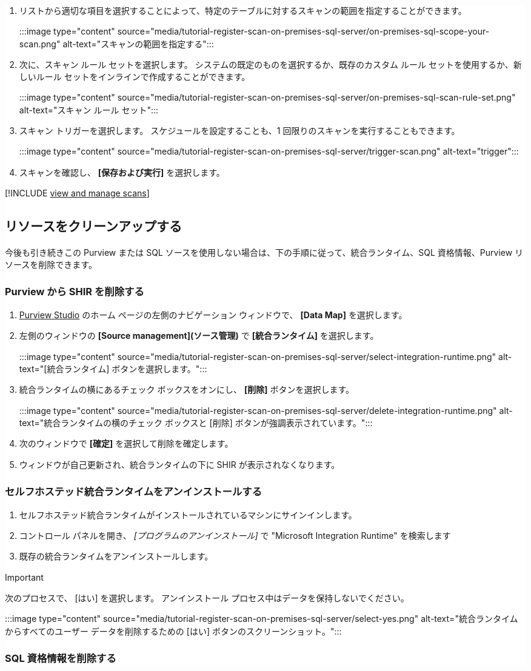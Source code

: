 1. リストから適切な項目を選択することによって、特定のテーブルに対するスキャンの範囲を指定することができます。

   :::image type="content" source="media/tutorial-register-scan-on-premises-sql-server/on-premises-sql-scope-your-scan.png" alt-text="スキャンの範囲を指定する":::

1. 次に、スキャン ルール セットを選択します。 システムの既定のものを選択するか、既存のカスタム ルール セットを使用するか、新しいルール セットをインラインで作成することができます。

   :::image type="content" source="media/tutorial-register-scan-on-premises-sql-server/on-premises-sql-scan-rule-set.png" alt-text="スキャン ルール セット":::

1. スキャン トリガーを選択します。 スケジュールを設定することも、1 回限りのスキャンを実行することもできます。

   :::image type="content" source="media/tutorial-register-scan-on-premises-sql-server/trigger-scan.png" alt-text="trigger":::

1. スキャンを確認し、 **[保存および実行]** を選択します。

[!INCLUDE [view and manage scans](includes/view-and-manage-scans.md)]

## <a name="clean-up-resources"></a>リソースをクリーンアップする

今後も引き続きこの Purview または SQL ソースを使用しない場合は、下の手順に従って、統合ランタイム、SQL 資格情報、Purview リソースを削除できます。

### <a name="remove-shir-from-purview"></a>Purview から SHIR を削除する

1. [Purview Studio](https://web.purview.azure.com/resource/) のホーム ページの左側のナビゲーション ウィンドウで、 **[Data Map]** を選択します。

1. 左側のウィンドウの **[Source management]\(ソース管理\)** で **[統合ランタイム]** を選択します。

      :::image type="content" source="media/tutorial-register-scan-on-premises-sql-server/select-integration-runtime.png" alt-text="[統合ランタイム] ボタンを選択します。":::

1. 統合ランタイムの横にあるチェック ボックスをオンにし、 **[削除]** ボタンを選択します。

      :::image type="content" source="media/tutorial-register-scan-on-premises-sql-server/delete-integration-runtime.png" alt-text="統合ランタイムの横のチェック ボックスと [削除] ボタンが強調表示されています。":::

1. 次のウィンドウで **[確定]** を選択して削除を確定します。

1. ウィンドウが自己更新され、統合ランタイムの下に SHIR が表示されなくなります。

### <a name="uninstall-self-hosted-integration-runtime"></a>セルフホステッド統合ランタイムをアンインストールする

1. セルフホステッド統合ランタイムがインストールされているマシンにサインインします。
1. コントロール パネルを開き、 *[プログラムのアンインストール]* で "Microsoft Integration Runtime" を検索します

1. 既存の統合ランタイムをアンインストールします。

> [!IMPORTANT] 
> 次のプロセスで、 [はい] を選択します。 アンインストール プロセス中はデータを保持しないでください。

:::image type="content" source="media/tutorial-register-scan-on-premises-sql-server/select-yes.png" alt-text="統合ランタイムからすべてのユーザー データを削除するための [はい] ボタンのスクリーンショット。":::

### <a name="remove-sql-credentials"></a>SQL 資格情報を削除する
